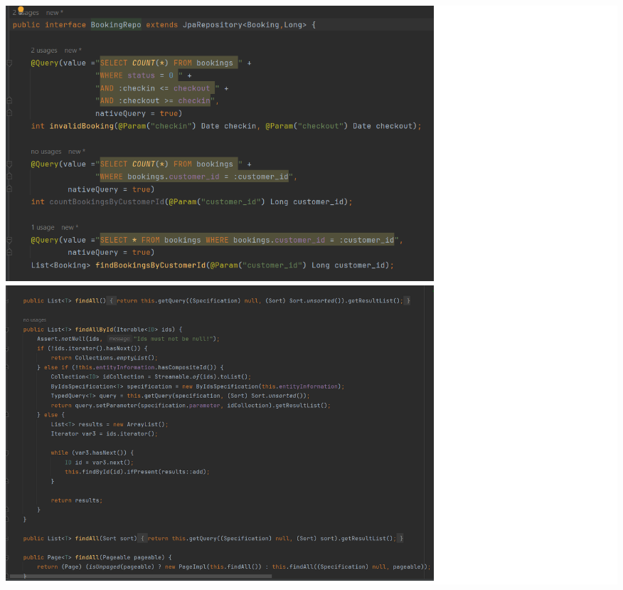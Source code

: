 <img src="image-6.png" width="70%" height="70%" />
<img src="image-8.png" width="70%" height="70%" />
